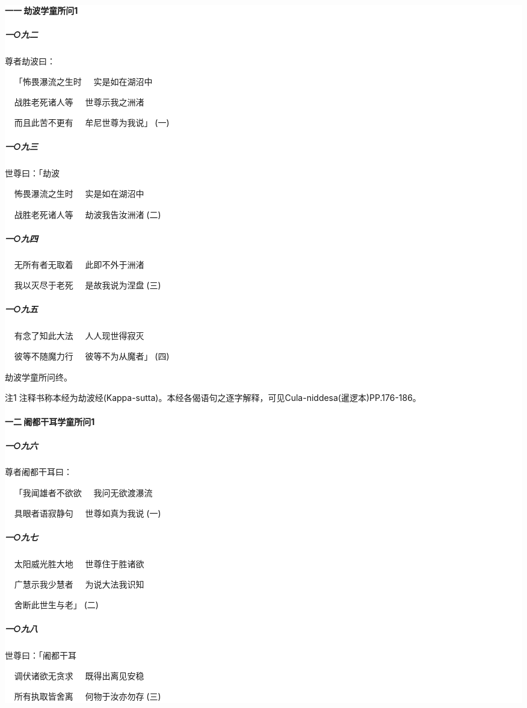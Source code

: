 #### 一一 劫波学童所问1

##### 一○九二 

尊者劫波曰：

&nbsp;&nbsp;&nbsp;&nbsp;「怖畏瀑流之生时 &nbsp;&nbsp;&nbsp;&nbsp;实是如在湖沼中

&nbsp;&nbsp;&nbsp;&nbsp;战胜老死诸人等 &nbsp;&nbsp;&nbsp;&nbsp;世尊示我之洲渚

&nbsp;&nbsp;&nbsp;&nbsp;而且此苦不更有 &nbsp;&nbsp;&nbsp;&nbsp;牟尼世尊为我说」 (一)

##### 一○九三 

世尊曰：「劫波

&nbsp;&nbsp;&nbsp;&nbsp;怖畏瀑流之生时 &nbsp;&nbsp;&nbsp;&nbsp;实是如在湖沼中

&nbsp;&nbsp;&nbsp;&nbsp;战胜老死诸人等 &nbsp;&nbsp;&nbsp;&nbsp;劫波我告汝洲渚 (二)

##### 一○九四 

&nbsp;&nbsp;&nbsp;&nbsp;无所有者无取着 &nbsp;&nbsp;&nbsp;&nbsp;此即不外于洲渚

&nbsp;&nbsp;&nbsp;&nbsp;我以灭尽于老死 &nbsp;&nbsp;&nbsp;&nbsp;是故我说为涅盘 (三)

##### 一○九五 

&nbsp;&nbsp;&nbsp;&nbsp;有念了知此大法 &nbsp;&nbsp;&nbsp;&nbsp;人人现世得寂灭

&nbsp;&nbsp;&nbsp;&nbsp;彼等不随魔力行 &nbsp;&nbsp;&nbsp;&nbsp;彼等不为从魔者」 (四)

劫波学童所问终。

注1 注释书称本经为劫波经(Kappa-sutta)。本经各偈语句之逐字解释，可见Cula-niddesa(暹逻本)PP.176-186。

#### 一二 阇都干耳学童所问1

##### 一○九六 

尊者阇都干耳曰：

&nbsp;&nbsp;&nbsp;&nbsp;「我闻雄者不欲欲 &nbsp;&nbsp;&nbsp;&nbsp;我问无欲渡瀑流

&nbsp;&nbsp;&nbsp;&nbsp;具眼者语寂静句 &nbsp;&nbsp;&nbsp;&nbsp;世尊如真为我说 (一)

##### 一○九七 

&nbsp;&nbsp;&nbsp;&nbsp;太阳威光胜大地 &nbsp;&nbsp;&nbsp;&nbsp;世尊住于胜诸欲

&nbsp;&nbsp;&nbsp;&nbsp;广慧示我少慧者 &nbsp;&nbsp;&nbsp;&nbsp;为说大法我识知

&nbsp;&nbsp;&nbsp;&nbsp;舍断此世生与老」 (二)

##### 一○九八 

世尊曰：「阇都干耳

&nbsp;&nbsp;&nbsp;&nbsp;调伏诸欲无贪求 &nbsp;&nbsp;&nbsp;&nbsp;既得出离见安稳

&nbsp;&nbsp;&nbsp;&nbsp;所有执取皆舍离 &nbsp;&nbsp;&nbsp;&nbsp;何物于汝亦勿存 (三)
